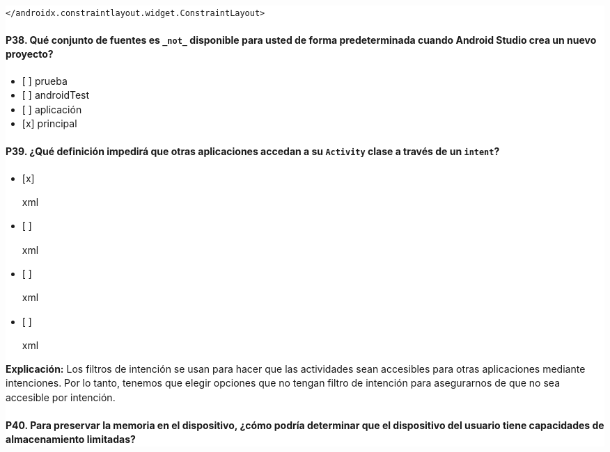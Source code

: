     </androidx.constraintlayout.widget.ConstraintLayout>

#### P38. Qué conjunto de fuentes es `_not_` disponible para usted de forma predeterminada cuando Android Studio crea un nuevo proyecto?

- \[ ] prueba
- \[ ] androidTest
- \[ ] aplicación
- \[x] principal

#### P39. ¿Qué definición impedirá que otras aplicaciones accedan a su `Activity` clase a través de un `intent`?

- \[x]



    xml
    	<activity android:name=".ExampleActivity" />

- \[ ]



    xml
    	<activity android:name=".ExampleActivity">
    		<intent-filter>
    			<action android:name="android.intent.action.SEND" />
    		</intent-filter>
    	</activity>

- \[ ]



    xml
    	<activity android:name=".ExampleActivity">
    		<intent-filter>
    			<action android:name="android.intent.action.MAIN" />
    			<category android:name="android.intent.category.LAUNCHER" />
    		</intent-filter>
    	</activity>

- \[ ]



    xml
    	<activity android:name=".ExampleActivity">
    		<intent-filter>
    			<action android:name="android.intent.action.VIEW" />
    		</intent-filter>
    	</activity>

**Explicación:** Los filtros de intención se usan para hacer que las actividades sean accesibles para otras aplicaciones mediante intenciones. Por lo tanto, tenemos que elegir opciones que no tengan filtro de intención para asegurarnos de que no sea accesible por intención.

#### P40. Para preservar la memoria en el dispositivo, ¿cómo podría determinar que el dispositivo del usuario tiene capacidades de almacenamiento limitadas?
